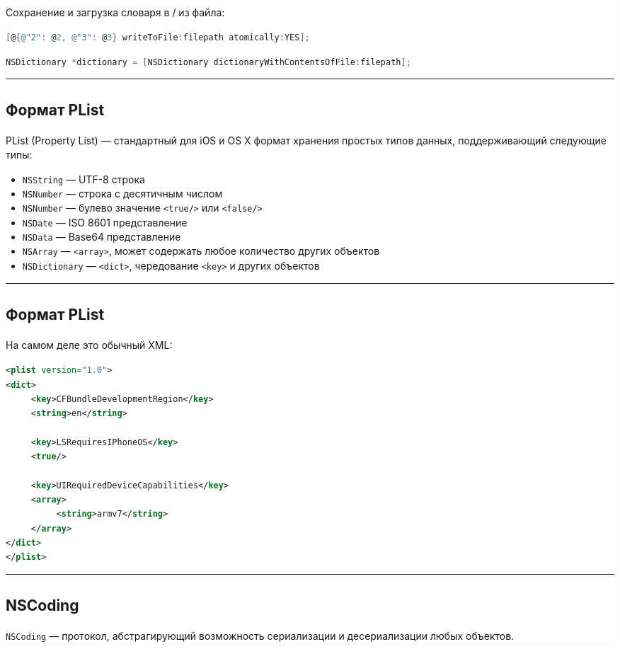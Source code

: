 Сохранение и загрузка словаря в / из файла:

```ObjectiveC
[@{@"2": @2, @"3": @3} writeToFile:filepath atomically:YES];
```
```ObjectiveC
NSDictionary *dictionary = [NSDictionary dictionaryWithContentsOfFile:filepath];
```


----

## Формат PList

PList (Property List) — стандартный для iOS и OS X формат хранения простых типов данных, поддерживающий следующие типы:
* `NSString` — UTF-8 строка
* `NSNumber` — строка с десятичным числом
* `NSNumber` — булево значение `<true/>` или `<false/>`
* `NSDate` — ISO 8601 представление
* `NSData` — Base64 представление
* `NSArray` — `<array>`, может содержать любое количество других объектов
* `NSDictionary` — `<dict>`, чередование `<key>` и других объектов


----

## Формат PList

На самом деле это обычный XML:

```xml
<plist version="1.0">
<dict>
	 <key>CFBundleDevelopmentRegion</key>
	 <string>en</string>
 
	 <key>LSRequiresIPhoneOS</key>
	 <true/>
 
	 <key>UIRequiredDeviceCapabilities</key>
	 <array>
		  <string>armv7</string>
	 </array>
</dict>
</plist>
```


----

## NSCoding

`NSCoding` — протокол, абстрагирующий возможность сериализации и десериализации любых объектов.
